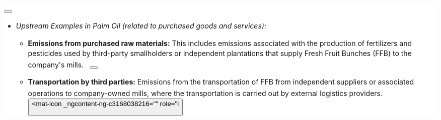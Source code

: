 <button _ngcontent-ng-c3168038216="" hide-from-message-actions="" aria-label="Learn More" aria-controls="sources" class="mat-mdc-tooltip-trigger button image-fade-on hide-from-message-actions" aria-expanded="false" jslog="220646;track:generic_click,impression" aria-describedby="cdk-describedby-message-ng-1-63" cdk-describedby-host="ng-1"><mat-icon _ngcontent-ng-c3168038216="" role="img" class="mat-icon notranslate symbol google-symbols mat-ligature-font mat-icon-no-color" aria-hidden="true" data-mat-icon-type="font" data-mat-icon-name="expand_more" fonticon="expand_more"></mat-icon></button></span><sources-carousel _ngcontent-ng-c3168038216="" hide-from-message-actions="" id="sources" _nghost-ng-c3748541581="" class="ng-tns-c3748541581-186 hide-from-message-actions ng-star-inserted" style="display: flex; visibility: hidden;"><div _ngcontent-ng-c3748541581="" class="container ng-tns-c3748541581-186 hide" jslog="220997;BardVeMetadataKey:[null,null,null,null,null,null,null,null,null,null,null,null,null,null,null,[4,null,1]]"><div _ngcontent-ng-c3748541581="" class="carousel-container ng-tns-c3748541581-186"><div _ngcontent-ng-c3748541581="" class="carousel-content ng-tns-c3748541581-186"><div _ngcontent-ng-c3748541581="" data-test-id="sources-carousel-source" class="sources-carousel-source ng-tns-c3748541581-186 hide ng-star-inserted"></div><div _ngcontent-ng-c3748541581="" data-test-id="sources-carousel-source" class="sources-carousel-source ng-tns-c3748541581-186 hide ng-star-inserted"></div><div _ngcontent-ng-c3748541581="" data-test-id="sources-carousel-source" class="sources-carousel-source ng-tns-c3748541581-186 hide ng-star-inserted"></div><div _ngcontent-ng-c3748541581="" data-test-id="sources-carousel-source" class="sources-carousel-source ng-tns-c3748541581-186 hide ng-star-inserted"></div></div></div></div></sources-carousel></sources-carousel-inline></p><ul><li><p><i>Upstream Examples in Palm Oil (related to purchased goods and services):</i></p><ul><li><p><b>Emissions from purchased raw materials:</b> This includes emissions associated with the production of fertilizers and pesticides used by third-party smallholders or independent plantations that supply Fresh Fruit Bunches (FFB) to the company's mills.<span><response-element class="" ng-version="0.0.0-PLACEHOLDER"><source-footnote _nghost-ng-c872087989="" class="ng-star-inserted"><sup _ngcontent-ng-c872087989="" class="superscript" data-turn-source-index="13"></sup></source-footnote></response-element></span><sources-carousel-inline ng-version="0.0.0-PLACEHOLDER" _nghost-ng-c3168038216=""><span _ngcontent-ng-c3168038216="" hide-from-message-actions="" class="button-container hide-from-message-actions ng-star-inserted"> &nbsp; <button _ngcontent-ng-c3168038216="" hide-from-message-actions="" aria-label="Learn More" aria-controls="sources" class="mat-mdc-tooltip-trigger button image-fade-on hide-from-message-actions" aria-expanded="false" jslog="220646;track:generic_click,impression" aria-describedby="cdk-describedby-message-ng-1-63" cdk-describedby-host="ng-1"><mat-icon _ngcontent-ng-c3168038216="" role="img" class="mat-icon notranslate symbol google-symbols mat-ligature-font mat-icon-no-color" aria-hidden="true" data-mat-icon-type="font" data-mat-icon-name="expand_more" fonticon="expand_more"></mat-icon></button></span><sources-carousel _ngcontent-ng-c3168038216="" hide-from-message-actions="" id="sources" _nghost-ng-c3748541581="" class="ng-tns-c3748541581-187 hide-from-message-actions ng-star-inserted" style="display: flex; visibility: hidden;"><div _ngcontent-ng-c3748541581="" class="container ng-tns-c3748541581-187 hide" jslog="220997;BardVeMetadataKey:[null,null,null,null,null,null,null,null,null,null,null,null,null,null,null,[1,null,1]]"><div _ngcontent-ng-c3748541581="" class="carousel-container ng-tns-c3748541581-187"><div _ngcontent-ng-c3748541581="" class="carousel-content ng-tns-c3748541581-187"><div _ngcontent-ng-c3748541581="" data-test-id="sources-carousel-source" class="sources-carousel-source ng-tns-c3748541581-187 hide ng-star-inserted"></div></div></div></div></sources-carousel></sources-carousel-inline></p></li><li><p><b>Transportation by third parties:</b> Emissions from the transportation of FFB from independent suppliers or associated operations to company-owned mills, where the transportation is carried out by external logistics providers.<span><response-element class="" ng-version="0.0.0-PLACEHOLDER"><source-footnote _nghost-ng-c872087989="" class="ng-star-inserted"><sup _ngcontent-ng-c872087989="" class="superscript" data-turn-source-index="2"></sup></source-footnote></response-element></span><sources-carousel-inline ng-version="0.0.0-PLACEHOLDER" _nghost-ng-c3168038216=""><span _ngcontent-ng-c3168038216="" hide-from-message-actions="" class="button-container hide-from-message-actions ng-star-inserted"> &nbsp; <button _ngcontent-ng-c3168038216="" hide-from-message-actions="" aria-label="Learn More" aria-controls="sources" class="mat-mdc-tooltip-trigger button image-fade-on hide-from-message-actions" aria-expanded="false" jslog="220646;track:generic_click,impression" aria-describedby="cdk-describedby-message-ng-1-63" cdk-describedby-host="ng-1"><mat-icon _ngcontent-ng-c3168038216="" role="i